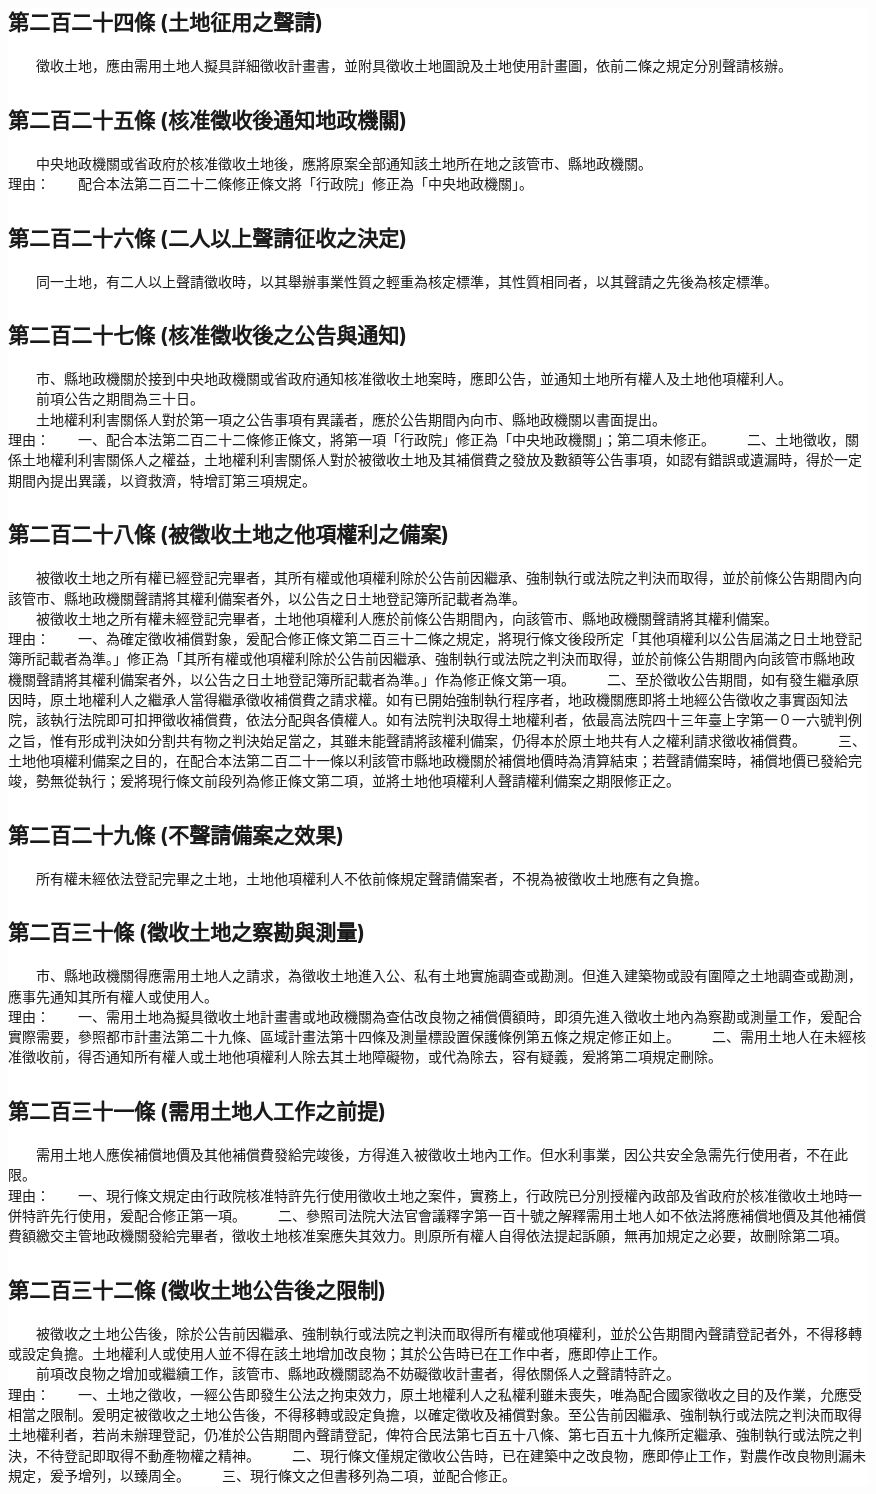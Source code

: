 第二百二十四條 (土地征用之聲請)
-------------------------------
　　徵收土地，應由需用土地人擬具詳細徵收計畫書，並附具徵收土地圖說及土地使用計畫圖，依前二條之規定分別聲請核辦。  


第二百二十五條 (核准徵收後通知地政機關)
---------------------------------------
　　中央地政機關或省政府於核准徵收土地後，應將原案全部通知該土地所在地之該管市、縣地政機關。  
理由：　　配合本法第二百二十二條修正條文將「行政院」修正為「中央地政機關」。

第二百二十六條 (二人以上聲請征收之決定)
---------------------------------------
　　同一土地，有二人以上聲請徵收時，以其舉辦事業性質之輕重為核定標準，其性質相同者，以其聲請之先後為核定標準。  


第二百二十七條 (核准徵收後之公告與通知)
---------------------------------------
　　市、縣地政機關於接到中央地政機關或省政府通知核准徵收土地案時，應即公告，並通知土地所有權人及土地他項權利人。  
　　前項公告之期間為三十日。  
　　土地權利利害關係人對於第一項之公告事項有異議者，應於公告期間內向市、縣地政機關以書面提出。  
理由：　　一、配合本法第二百二十二條修正條文，將第一項「行政院」修正為「中央地政機關」；第二項未修正。
　　二、土地徵收，關係土地權利利害關係人之權益，土地權利利害關係人對於被徵收土地及其補償費之發放及數額等公告事項，如認有錯誤或遺漏時，得於一定期間內提出異議，以資救濟，特增訂第三項規定。

第二百二十八條 (被徵收土地之他項權利之備案)
-------------------------------------------
　　被徵收土地之所有權已經登記完畢者，其所有權或他項權利除於公告前因繼承、強制執行或法院之判決而取得，並於前條公告期間內向該管市、縣地政機關聲請將其權利備案者外，以公告之日土地登記簿所記載者為準。  
　　被徵收土地之所有權未經登記完畢者，土地他項權利人應於前條公告期間內，向該管市、縣地政機關聲請將其權利備案。  
理由：　　一、為確定徵收補償對象，爰配合修正條文第二百三十二條之規定，將現行條文後段所定「其他項權利以公告屆滿之日土地登記簿所記載者為準。」修正為「其所有權或他項權利除於公告前因繼承、強制執行或法院之判決而取得，並於前條公告期間內向該管市縣地政機關聲請將其權利備案者外，以公告之日土地登記簿所記載者為準。」作為修正條文第一項。
　　二、至於徵收公告期間，如有發生繼承原因時，原土地權利人之繼承人當得繼承徵收補償費之請求權。如有已開始強制執行程序者，地政機關應即將土地經公告徵收之事實函知法院，該執行法院即可扣押徵收補償費，依法分配與各債權人。如有法院判決取得土地權利者，依最高法院四十三年臺上字第一０一六號判例之旨，惟有形成判決如分割共有物之判決始足當之，其雖未能聲請將該權利備案，仍得本於原土地共有人之權利請求徵收補償費。
　　三、土地他項權利備案之目的，在配合本法第二百二十一條以利該管市縣地政機關於補償地價時為清算結束；若聲請備案時，補償地價已發給完竣，勢無從執行；爰將現行條文前段列為修正條文第二項，並將土地他項權利人聲請權利備案之期限修正之。

第二百二十九條 (不聲請備案之效果)
---------------------------------
　　所有權未經依法登記完畢之土地，土地他項權利人不依前條規定聲請備案者，不視為被徵收土地應有之負擔。  


第二百三十條 (徵收土地之察勘與測量)
-----------------------------------
　　市、縣地政機關得應需用土地人之請求，為徵收土地進入公、私有土地實施調查或勘測。但進入建築物或設有圍障之土地調查或勘測，應事先通知其所有權人或使用人。  
理由：　　一、需用土地為擬具徵收土地計畫書或地政機關為查估改良物之補償價額時，即須先進入徵收土地內為察勘或測量工作，爰配合實際需要，參照都市計畫法第二十九條、區域計畫法第十四條及測量標設置保護條例第五條之規定修正如上。
　　二、需用土地人在未經核准徵收前，得否通知所有權人或土地他項權利人除去其土地障礙物，或代為除去，容有疑義，爰將第二項規定刪除。

第二百三十一條 (需用土地人工作之前提)
-------------------------------------
　　需用土地人應俟補償地價及其他補償費發給完竣後，方得進入被徵收土地內工作。但水利事業，因公共安全急需先行使用者，不在此限。  
理由：　　一、現行條文規定由行政院核准特許先行使用徵收土地之案件，實務上，行政院已分別授權內政部及省政府於核准徵收土地時一併特許先行使用，爰配合修正第一項。
　　二、參照司法院大法官會議釋字第一百十號之解釋需用土地人如不依法將應補償地價及其他補償費額繳交主管地政機關發給完畢者，徵收土地核准案應失其效力。則原所有權人自得依法提起訴願，無再加規定之必要，故刪除第二項。

第二百三十二條 (徵收土地公告後之限制)
-------------------------------------
　　被徵收之土地公告後，除於公告前因繼承、強制執行或法院之判決而取得所有權或他項權利，並於公告期間內聲請登記者外，不得移轉或設定負擔。土地權利人或使用人並不得在該土地增加改良物；其於公告時已在工作中者，應即停止工作。  
　　前項改良物之增加或繼續工作，該管市、縣地政機關認為不妨礙徵收計畫者，得依關係人之聲請特許之。  
理由：　　一、土地之徵收，一經公告即發生公法之拘束效力，原土地權利人之私權利雖未喪失，唯為配合國家徵收之目的及作業，允應受相當之限制。爰明定被徵收之土地公告後，不得移轉或設定負擔，以確定徵收及補償對象。至公告前因繼承、強制執行或法院之判決而取得土地權利者，若尚未辦理登記，仍准於公告期間內聲請登記，俾符合民法第七百五十八條、第七百五十九條所定繼承、強制執行或法院之判決，不待登記即取得不動產物權之精神。
　　二、現行條文僅規定徵收公告時，已在建築中之改良物，應即停止工作，對農作改良物則漏未規定，爰予增列，以臻周全。
　　三、現行條文之但書移列為二項，並配合修正。
